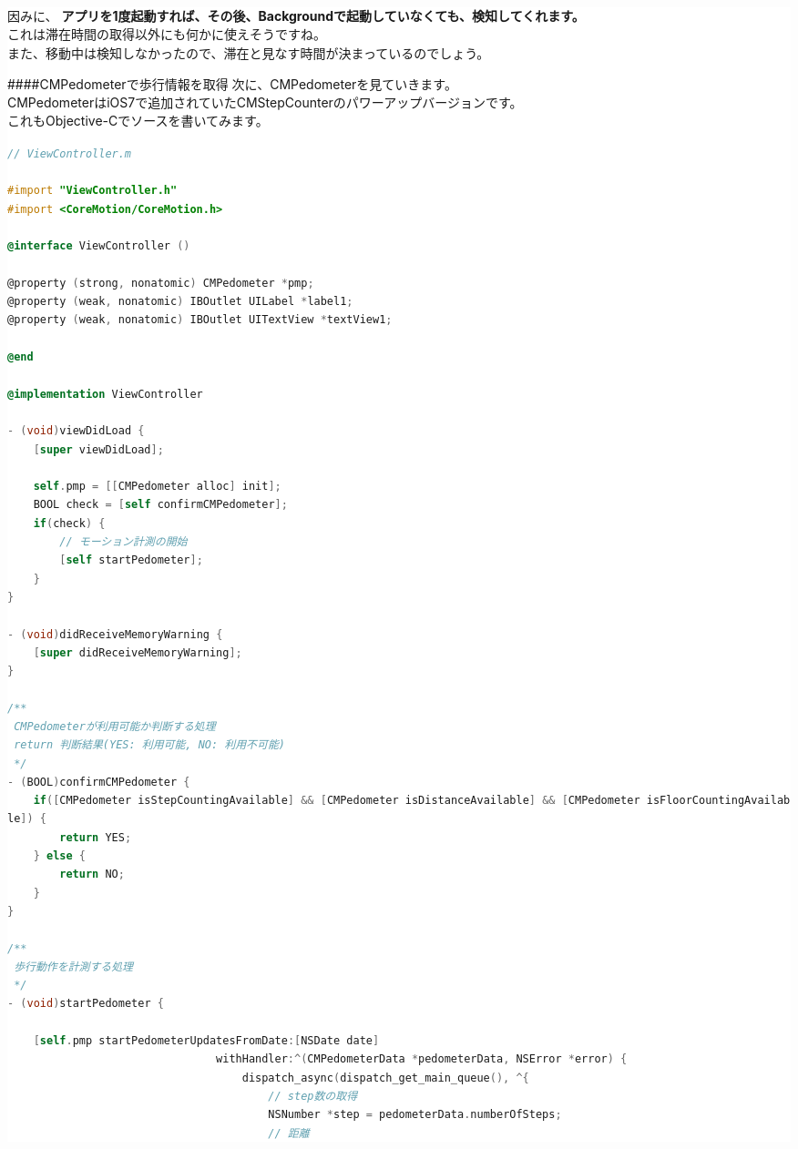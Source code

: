 因みに、 **アプリを1度起動すれば、その後、Backgroundで起動していなくても、検知してくれます。**   
これは滞在時間の取得以外にも何かに使えそうですね。  
また、移動中は検知しなかったので、滞在と見なす時間が決まっているのでしょう。  


####CMPedometerで歩行情報を取得
次に、CMPedometerを見ていきます。  
CMPedometerはiOS7で追加されていたCMStepCounterのパワーアップバージョンです。  
これもObjective-Cでソースを書いてみます。  

```objective-c
// ViewController.m

#import "ViewController.h"
#import <CoreMotion/CoreMotion.h>

@interface ViewController ()

@property (strong, nonatomic) CMPedometer *pmp;
@property (weak, nonatomic) IBOutlet UILabel *label1;
@property (weak, nonatomic) IBOutlet UITextView *textView1;

@end

@implementation ViewController

- (void)viewDidLoad {
	[super viewDidLoad];

	self.pmp = [[CMPedometer alloc] init];
	BOOL check = [self confirmCMPedometer];
	if(check) {
		// モーション計測の開始
		[self startPedometer];
	}
}

- (void)didReceiveMemoryWarning {
	[super didReceiveMemoryWarning];
}

/**
 CMPedometerが利用可能か判断する処理
 return 判断結果(YES: 利用可能, NO: 利用不可能)
 */
- (BOOL)confirmCMPedometer {
	if([CMPedometer isStepCountingAvailable] && [CMPedometer isDistanceAvailable] && [CMPedometer isFloorCountingAvailable]) {
		return YES;
	} else {
		return NO;
	}
}

/**
 歩行動作を計測する処理
 */
- (void)startPedometer {
	
	[self.pmp startPedometerUpdatesFromDate:[NSDate date]
	                            withHandler:^(CMPedometerData *pedometerData, NSError *error) {
									dispatch_async(dispatch_get_main_queue(), ^{
										// step数の取得
										NSNumber *step = pedometerData.numberOfSteps;
										// 距離
```